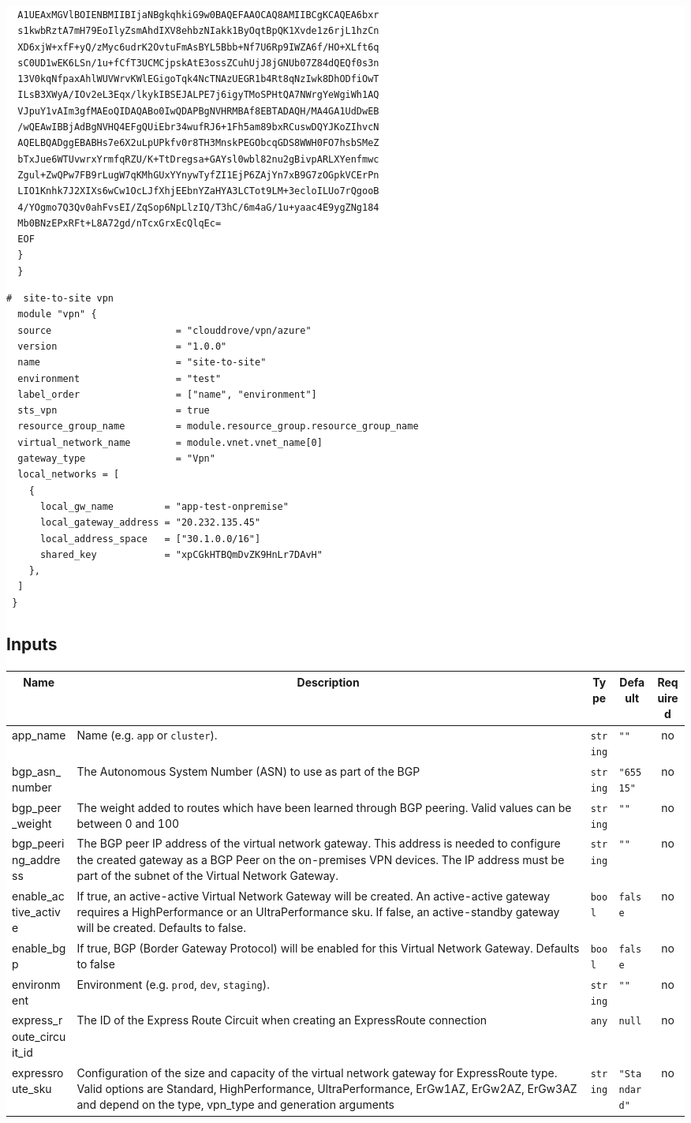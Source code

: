 ```hcl
  A1UEAxMGVlBOIENBMIIBIjaNBgkqhkiG9w0BAQEFAAOCAQ8AMIIBCgKCAQEA6bxr
  s1kwbRztA7mH79EoIlyZsmAhdIXV8ehbzNIakk1ByOqtBpQK1Xvde1z6rjL1hzCn
  XD6xjW+xfF+yQ/zMyc6udrK2OvtuFmAsBYL5Bbb+Nf7U6Rp9IWZA6f/HO+XLft6q
  sC0UD1wEK6LSn/1u+fCfT3UCMCjpskAtE3ossZCuhUjJ8jGNUb07Z84dQEQf0s3n
  13V0kqNfpaxAhlWUVWrvKWlEGigoTqk4NcTNAzUEGR1b4Rt8qNzIwk8DhODfiOwT
  ILsB3XWyA/IOv2eL3Eqx/lkykIBSEJALPE7j6igyTMoSPHtQA7NWrgYeWgiWh1AQ
  VJpuY1vAIm3gfMAEoQIDAQABo0IwQDAPBgNVHRMBAf8EBTADAQH/MA4GA1UdDwEB
  /wQEAwIBBjAdBgNVHQ4EFgQUiEbr34wufRJ6+1Fh5am89bxRCuswDQYJKoZIhvcN
  AQELBQADggEBABHs7e6X2uLpUPkfv0r8TH3MnskPEGObcqGDS8WWH0FO7hsbSMeZ
  bTxJue6WTUvwrxYrmfqRZU/K+TtDregsa+GAYsl0wbl82nu2gBivpARLXYenfmwc
  Zgul+ZwQPw7FB9rLugW7qKMhGUxYYnywTyfZI1EjP6ZAjYn7xB9G7zOGpkVCErPn
  LIO1Knhk7J2XIXs6wCw1OcLJfXhjEEbnYZaHYA3LCTot9LM+3ecloILUo7rQgooB
  4/YOgmo7Q3Qv0ahFvsEI/ZqSop6NpLlzIQ/T3hC/6m4aG/1u+yaac4E9ygZNg184
  Mb0BNzEPxRFt+L8A72gd/nTcxGrxEcQlqEc=
  EOF
  }
  }
  ```
```hcl
#  site-to-site vpn
  module "vpn" {
  source                      = "clouddrove/vpn/azure"
  version                     = "1.0.0"
  name                        = "site-to-site"
  environment                 = "test"
  label_order                 = ["name", "environment"]
  sts_vpn                     = true
  resource_group_name         = module.resource_group.resource_group_name
  virtual_network_name        = module.vnet.vnet_name[0]
  gateway_type                = "Vpn"
  local_networks = [
    {
      local_gw_name         = "app-test-onpremise"
      local_gateway_address = "20.232.135.45"
      local_address_space   = ["30.1.0.0/16"]
      shared_key            = "xpCGkHTBQmDvZK9HnLr7DAvH"
    },
  ]
 }
 ```






## Inputs

| Name | Description | Type | Default | Required |
|------|-------------|------|---------|:--------:|
| app\_name | Name  (e.g. `app` or `cluster`). | `string` | `""` | no |
| bgp\_asn\_number | The Autonomous System Number (ASN) to use as part of the BGP | `string` | `"65515"` | no |
| bgp\_peer\_weight | The weight added to routes which have been learned through BGP peering. Valid values can be between 0 and 100 | `string` | `""` | no |
| bgp\_peering\_address | The BGP peer IP address of the virtual network gateway. This address is needed to configure the created gateway as a BGP Peer on the on-premises VPN devices. The IP address must be part of the subnet of the Virtual Network Gateway. | `string` | `""` | no |
| enable\_active\_active | If true, an active-active Virtual Network Gateway will be created. An active-active gateway requires a HighPerformance or an UltraPerformance sku. If false, an active-standby gateway will be created. Defaults to false. | `bool` | `false` | no |
| enable\_bgp | If true, BGP (Border Gateway Protocol) will be enabled for this Virtual Network Gateway. Defaults to false | `bool` | `false` | no |
| environment | Environment (e.g. `prod`, `dev`, `staging`). | `string` | `""` | no |
| express\_route\_circuit\_id | The ID of the Express Route Circuit when creating an ExpressRoute connection | `any` | `null` | no |
| expressroute\_sku | Configuration of the size and capacity of the virtual network gateway for ExpressRoute type. Valid options are Standard, HighPerformance, UltraPerformance, ErGw1AZ, ErGw2AZ, ErGw3AZ and depend on the type, vpn\_type and generation arguments | `string` | `"Standard"` | no |

  [website]: https://clouddrove.com
  [github]: https://github.com/clouddrove
  [linkedin]: https://cpco.io/linkedin
  [twitter]: https://twitter.com/clouddrove/
  [email]: https://clouddrove.com/contact-us.html
  [terraform_modules]: https://github.com/clouddrove?utf8=%E2%9C%93&q=terraform-&type=&language=